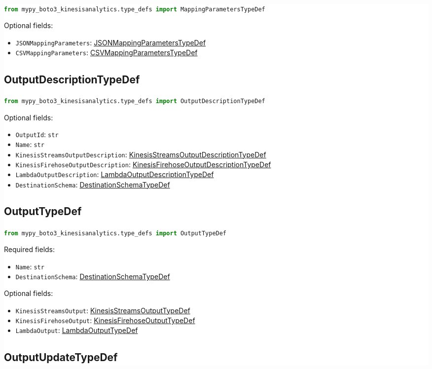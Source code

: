 ```python
from mypy_boto3_kinesisanalytics.type_defs import MappingParametersTypeDef
```

Optional fields:

- `JSONMappingParameters`:
  [JSONMappingParametersTypeDef](./type_defs.md#jsonmappingparameterstypedef)
- `CSVMappingParameters`:
  [CSVMappingParametersTypeDef](./type_defs.md#csvmappingparameterstypedef)

<a id="outputdescriptiontypedef"></a>

## OutputDescriptionTypeDef

```python
from mypy_boto3_kinesisanalytics.type_defs import OutputDescriptionTypeDef
```

Optional fields:

- `OutputId`: `str`
- `Name`: `str`
- `KinesisStreamsOutputDescription`:
  [KinesisStreamsOutputDescriptionTypeDef](./type_defs.md#kinesisstreamsoutputdescriptiontypedef)
- `KinesisFirehoseOutputDescription`:
  [KinesisFirehoseOutputDescriptionTypeDef](./type_defs.md#kinesisfirehoseoutputdescriptiontypedef)
- `LambdaOutputDescription`:
  [LambdaOutputDescriptionTypeDef](./type_defs.md#lambdaoutputdescriptiontypedef)
- `DestinationSchema`:
  [DestinationSchemaTypeDef](./type_defs.md#destinationschematypedef)

<a id="outputtypedef"></a>

## OutputTypeDef

```python
from mypy_boto3_kinesisanalytics.type_defs import OutputTypeDef
```

Required fields:

- `Name`: `str`
- `DestinationSchema`:
  [DestinationSchemaTypeDef](./type_defs.md#destinationschematypedef)

Optional fields:

- `KinesisStreamsOutput`:
  [KinesisStreamsOutputTypeDef](./type_defs.md#kinesisstreamsoutputtypedef)
- `KinesisFirehoseOutput`:
  [KinesisFirehoseOutputTypeDef](./type_defs.md#kinesisfirehoseoutputtypedef)
- `LambdaOutput`: [LambdaOutputTypeDef](./type_defs.md#lambdaoutputtypedef)

<a id="outputupdatetypedef"></a>

## OutputUpdateTypeDef
